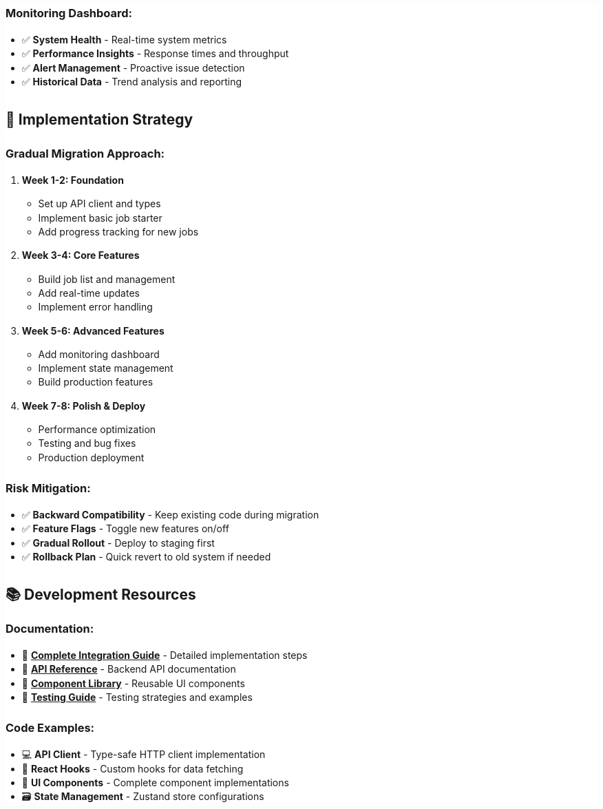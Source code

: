 ### **Monitoring Dashboard:**
- ✅ **System Health** - Real-time system metrics
- ✅ **Performance Insights** - Response times and throughput
- ✅ **Alert Management** - Proactive issue detection
- ✅ **Historical Data** - Trend analysis and reporting

## 🔧 Implementation Strategy

### **Gradual Migration Approach:**

1. **Week 1-2: Foundation**
   - Set up API client and types
   - Implement basic job starter
   - Add progress tracking for new jobs

2. **Week 3-4: Core Features**
   - Build job list and management
   - Add real-time updates
   - Implement error handling

3. **Week 5-6: Advanced Features**
   - Add monitoring dashboard
   - Implement state management
   - Build production features

4. **Week 7-8: Polish & Deploy**
   - Performance optimization
   - Testing and bug fixes
   - Production deployment

### **Risk Mitigation:**
- ✅ **Backward Compatibility** - Keep existing code during migration
- ✅ **Feature Flags** - Toggle new features on/off
- ✅ **Gradual Rollout** - Deploy to staging first
- ✅ **Rollback Plan** - Quick revert to old system if needed

## 📚 Development Resources

### **Documentation:**
- 📖 **[Complete Integration Guide](./frontend-integration-guide.md)** - Detailed implementation steps
- 🔧 **[API Reference](../api/README.md)** - Backend API documentation
- 🎨 **[Component Library](./components.md)** - Reusable UI components
- 🧪 **[Testing Guide](./testing.md)** - Testing strategies and examples

### **Code Examples:**
- 💻 **API Client** - Type-safe HTTP client implementation
- 🎣 **React Hooks** - Custom hooks for data fetching
- 🎨 **UI Components** - Complete component implementations
- 🗃️ **State Management** - Zustand store configurations
